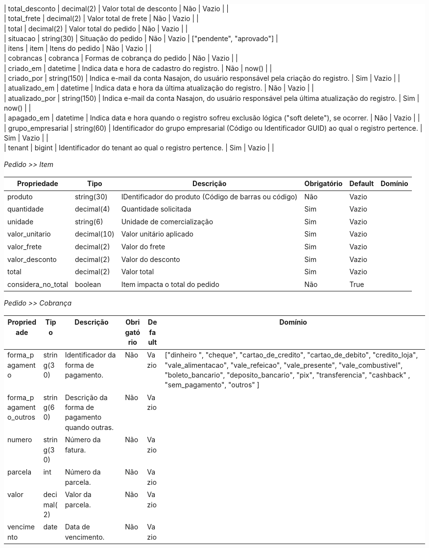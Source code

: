 | total_desconto | decimal(2) | Valor total de desconto | Não | Vazio | |  
| total_frete | decimal(2) | Valor total de frete | Não | Vazio | |  
| total | decimal(2) | Valor total do pedido | Não | Vazio | |  
| situacao | string(30) | Situação do pedido | Não | Vazio | ["pendente", "aprovado"] |  
| itens | item | Itens do pedido | Não | Vazio | |  
| cobrancas | cobranca | Formas de cobrança do pedido | Não | Vazio | |  
| criado_em | datetime | Indica data e hora de cadastro do registro. | Não | now() | |  
| criado_por | string(150) | Indica e-mail da conta Nasajon, do usuário responsável pela criação do registro. | Sim | Vazio | |  
| atualizado_em | datetime | Indica data e hora da última atualização do registro. | Não | Vazio | |  
| atualizado_por | string(150) | Indica e-mail da conta Nasajon, do usuário responsável pela última atualização do registro. | Sim | now() | |  
| apagado_em | datetime | Indica data e hora quando o registro sofreu exclusão lógica ("soft delete"), se ocorrer. | Não | Vazio | |  
| grupo_empresarial | string(60) | Identificador do grupo empresarial (Código ou Identificador GUID) ao qual o registro pertence. | Sim | Vazio | |  
| tenant | bigint | Identificador do tenant ao qual o registro pertence. | Sim | Vazio | |  
  
  
*Pedido >> Item*  
  
| Propriedade | Tipo | Descrição | Obrigatório | Default | Domínio |  
| ------------------------ | ----------- | ------------------------------------------------------------------------------------------- | ----------- | -------- | ---------- |  
| produto | string(30) | IDentificador do produto (Código de barras ou código) | Não | Vazio | |  
| quantidade | decimal(4) | Quantidade solicitada | Sim | Vazio | |  
| unidade | string(6) | Unidade de comercialização | Sim | Vazio | |  
| valor_unitario | decimal(10) | Valor unitário aplicado | Sim | Vazio | |  
| valor_frete | decimal(2) | Valor do frete | Sim | Vazio | |  
| valor_desconto | decimal(2) | Valor do desconto | Sim | Vazio | |  
| total | decimal(2) | Valor total | Sim | Vazio | |  
| considera_no_total | boolean | Item impacta o total do pedido | Não | True | |  
  
  
*Pedido >> Cobrança*  
  
| Propriedade | Tipo | Descrição | Obrigatório | Default | Domínio |  
| ------------------------ | ----------- | ------------------------------------------------------------------------------------------- | ----------- | -------- | ---------- |  
| forma_pagamento | string(30) | Identificador da forma de pagamento. | Não | Vazio | ["dinheiro ", "cheque", "cartao_de_credito", "cartao_de_debito", "credito_loja", "vale_alimentacao", "vale_refeicao", "vale_presente", "vale_combustivel", "boleto_bancario", "deposito_bancario", "pix", "transferencia", "cashback" , "sem_pagamento", "outros" ] |  
| forma_pagamento_outros | string(60) | Descrição da forma de pagamento quando outras. | Não | Vazio | |  
| numero | string(30) | Número da fatura. | Não | Vazio | |  
| parcela | int | Número da parcela. | Não | Vazio | |  
| valor | decimal(2) | Valor da parcela. | Não | Vazio | |  
| vencimento | date | Data de vencimento. | Não | Vazio | |  
  